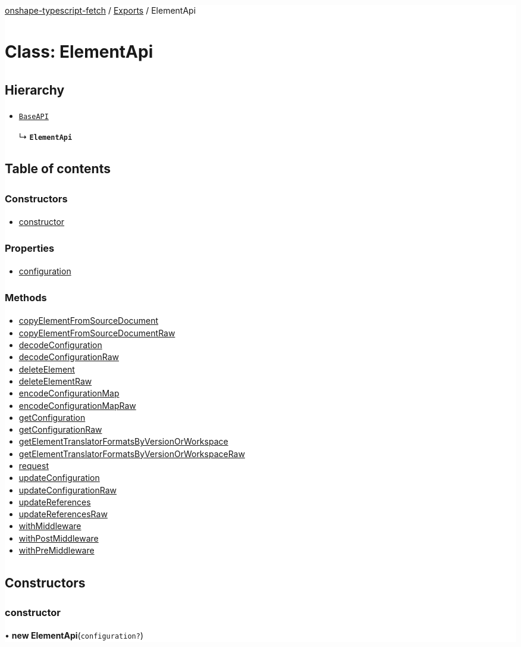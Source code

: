 [onshape-typescript-fetch](../README.md) / [Exports](../modules.md) / ElementApi

# Class: ElementApi

## Hierarchy

- [`BaseAPI`](BaseAPI.md)

  ↳ **`ElementApi`**

## Table of contents

### Constructors

- [constructor](ElementApi.md#constructor)

### Properties

- [configuration](ElementApi.md#configuration)

### Methods

- [copyElementFromSourceDocument](ElementApi.md#copyelementfromsourcedocument)
- [copyElementFromSourceDocumentRaw](ElementApi.md#copyelementfromsourcedocumentraw)
- [decodeConfiguration](ElementApi.md#decodeconfiguration)
- [decodeConfigurationRaw](ElementApi.md#decodeconfigurationraw)
- [deleteElement](ElementApi.md#deleteelement)
- [deleteElementRaw](ElementApi.md#deleteelementraw)
- [encodeConfigurationMap](ElementApi.md#encodeconfigurationmap)
- [encodeConfigurationMapRaw](ElementApi.md#encodeconfigurationmapraw)
- [getConfiguration](ElementApi.md#getconfiguration)
- [getConfigurationRaw](ElementApi.md#getconfigurationraw)
- [getElementTranslatorFormatsByVersionOrWorkspace](ElementApi.md#getelementtranslatorformatsbyversionorworkspace)
- [getElementTranslatorFormatsByVersionOrWorkspaceRaw](ElementApi.md#getelementtranslatorformatsbyversionorworkspaceraw)
- [request](ElementApi.md#request)
- [updateConfiguration](ElementApi.md#updateconfiguration)
- [updateConfigurationRaw](ElementApi.md#updateconfigurationraw)
- [updateReferences](ElementApi.md#updatereferences)
- [updateReferencesRaw](ElementApi.md#updatereferencesraw)
- [withMiddleware](ElementApi.md#withmiddleware)
- [withPostMiddleware](ElementApi.md#withpostmiddleware)
- [withPreMiddleware](ElementApi.md#withpremiddleware)

## Constructors

### constructor

• **new ElementApi**(`configuration?`)
